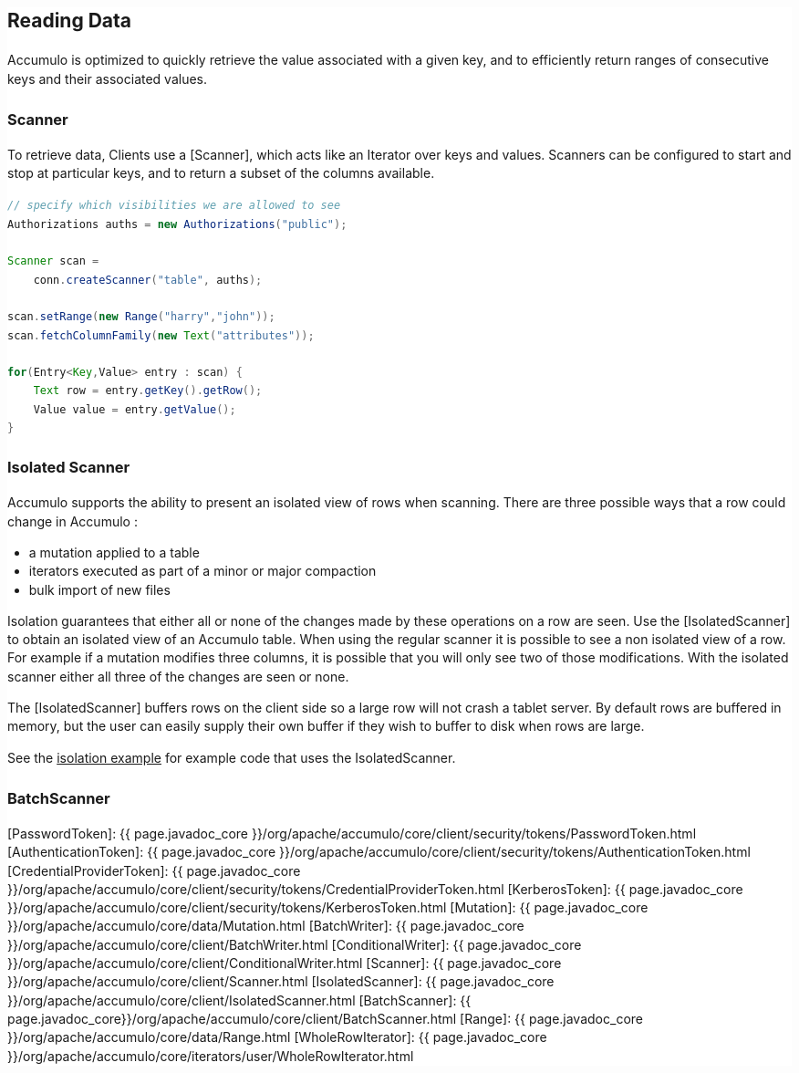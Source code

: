 ## Reading Data

Accumulo is optimized to quickly retrieve the value associated with a given key, and
to efficiently return ranges of consecutive keys and their associated values.

### Scanner

To retrieve data, Clients use a [Scanner], which acts like an Iterator over
keys and values. Scanners can be configured to start and stop at particular keys, and
to return a subset of the columns available.

```java
// specify which visibilities we are allowed to see
Authorizations auths = new Authorizations("public");

Scanner scan =
    conn.createScanner("table", auths);

scan.setRange(new Range("harry","john"));
scan.fetchColumnFamily(new Text("attributes"));

for(Entry<Key,Value> entry : scan) {
    Text row = entry.getKey().getRow();
    Value value = entry.getValue();
}
```

### Isolated Scanner

Accumulo supports the ability to present an isolated view of rows when
scanning. There are three possible ways that a row could change in Accumulo :

* a mutation applied to a table
* iterators executed as part of a minor or major compaction
* bulk import of new files

Isolation guarantees that either all or none of the changes made by these
operations on a row are seen. Use the [IsolatedScanner] to obtain an isolated
view of an Accumulo table. When using the regular scanner it is possible to see
a non isolated view of a row. For example if a mutation modifies three
columns, it is possible that you will only see two of those modifications.
With the isolated scanner either all three of the changes are seen or none.

The [IsolatedScanner] buffers rows on the client side so a large row will not
crash a tablet server. By default rows are buffered in memory, but the user
can easily supply their own buffer if they wish to buffer to disk when rows are
large.

See the [isolation example](https://github.com/apache/accumulo-examples/blob/master/docs/isolation.md)
for example code that uses the IsolatedScanner.

### BatchScanner


[PasswordToken]: {{ page.javadoc_core }}/org/apache/accumulo/core/client/security/tokens/PasswordToken.html
[AuthenticationToken]: {{ page.javadoc_core }}/org/apache/accumulo/core/client/security/tokens/AuthenticationToken.html
[CredentialProviderToken]: {{ page.javadoc_core }}/org/apache/accumulo/core/client/security/tokens/CredentialProviderToken.html
[KerberosToken]: {{ page.javadoc_core }}/org/apache/accumulo/core/client/security/tokens/KerberosToken.html
[Mutation]: {{ page.javadoc_core }}/org/apache/accumulo/core/data/Mutation.html
[BatchWriter]: {{ page.javadoc_core }}/org/apache/accumulo/core/client/BatchWriter.html
[ConditionalWriter]: {{ page.javadoc_core }}/org/apache/accumulo/core/client/ConditionalWriter.html
[Scanner]: {{ page.javadoc_core }}/org/apache/accumulo/core/client/Scanner.html
[IsolatedScanner]: {{ page.javadoc_core }}/org/apache/accumulo/core/client/IsolatedScanner.html
[BatchScanner]: {{ page.javadoc_core}}/org/apache/accumulo/core/client/BatchScanner.html
[Range]: {{ page.javadoc_core }}/org/apache/accumulo/core/data/Range.html
[WholeRowIterator]: {{ page.javadoc_core }}/org/apache/accumulo/core/iterators/user/WholeRowIterator.html